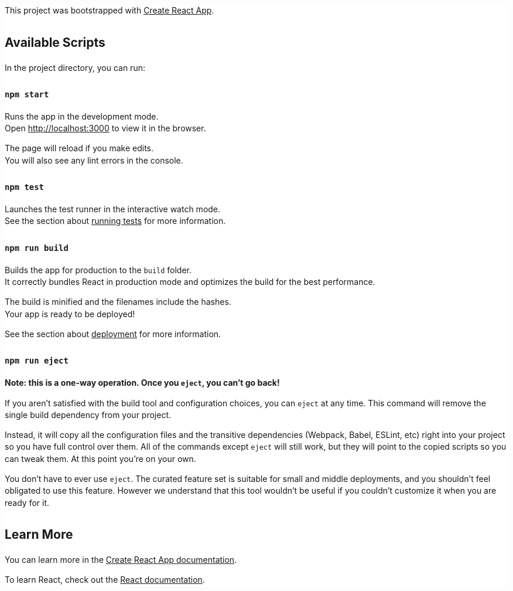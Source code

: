 

This project was bootstrapped with [Create React App](https://github.com/facebook/create-react-app).

## Available Scripts

In the project directory, you can run:

### `npm start`

Runs the app in the development mode.<br>
Open [http://localhost:3000](http://localhost:3000) to view it in the browser.

The page will reload if you make edits.<br>
You will also see any lint errors in the console.

### `npm test`

Launches the test runner in the interactive watch mode.<br>
See the section about [running tests](https://facebook.github.io/create-react-app/docs/running-tests) for more information.

### `npm run build`

Builds the app for production to the `build` folder.<br>
It correctly bundles React in production mode and optimizes the build for the best performance.

The build is minified and the filenames include the hashes.<br>
Your app is ready to be deployed!

See the section about [deployment](https://facebook.github.io/create-react-app/docs/deployment) for more information.

### `npm run eject`

**Note: this is a one-way operation. Once you `eject`, you can’t go back!**

If you aren’t satisfied with the build tool and configuration choices, you can `eject` at any time. This command will remove the single build dependency from your project.

Instead, it will copy all the configuration files and the transitive dependencies (Webpack, Babel, ESLint, etc) right into your project so you have full control over them. All of the commands except `eject` will still work, but they will point to the copied scripts so you can tweak them. At this point you’re on your own.

You don’t have to ever use `eject`. The curated feature set is suitable for small and middle deployments, and you shouldn’t feel obligated to use this feature. However we understand that this tool wouldn’t be useful if you couldn’t customize it when you are ready for it.

## Learn More

You can learn more in the [Create React App documentation](https://facebook.github.io/create-react-app/docs/getting-started).

To learn React, check out the [React documentation](https://reactjs.org/).
